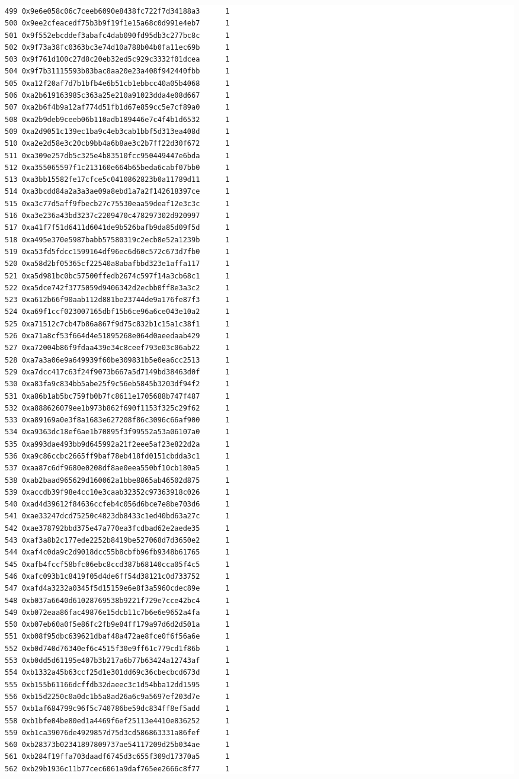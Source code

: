     499 0x9e6e058c06c7ceeb6090e8438fc722f7d34188a3      1
    500 0x9ee2cfeacedf75b3b9f19f1e15a68c0d991e4eb7      1
    501 0x9f552ebcddef3abafc4dab090fd95db3c277bc8c      1
    502 0x9f73a38fc0363bc3e74d10a788b04b0fa11ec69b      1
    503 0x9f761d100c27d8c20eb32ed5c929c3332f01dcea      1
    504 0x9f7b31115593b83bac8aa20e23a408f942440fbb      1
    505 0xa12f20af7d7b1bfb4e6b51cb1ebbcc40a05b4068      1
    506 0xa2b619163985c363a25e210a91023dda4e08d667      1
    507 0xa2b6f4b9a12af774d51fb1d67e859cc5e7cf89a0      1
    508 0xa2b9deb9ceeb06b110adb189446e7c4f4b1d6532      1
    509 0xa2d9051c139ec1ba9c4eb3cab1bbf5d313ea408d      1
    510 0xa2e2d58e3c20cb9bb4a6b8ae3c2b7ff22d30f672      1
    511 0xa309e257db5c325e4b83510fcc950449447e6bda      1
    512 0xa355065597f1c213160e664b65beda6cabf07bb0      1
    513 0xa3bb15582fe17cfce5c0410862823b0a11789d11      1
    514 0xa3bcdd84a2a3a3ae09a8ebd1a7a2f142618397ce      1
    515 0xa3c77d5aff9fbecb27c75530eaa59deaf12e3c3c      1
    516 0xa3e236a43bd3237c2209470c478297302d920997      1
    517 0xa41f7f51d6411d6041de9b526bafb9da85d09f5d      1
    518 0xa495e370e5987babb57580319c2ecb8e52a1239b      1
    519 0xa53fd5fdcc1599164df96ec6d60c572c673d7fb0      1
    520 0xa58d2bf05365cf22540a8abafbbd323e1affa117      1
    521 0xa5d981bc0bc57500ffedb2674c597f14a3cb68c1      1
    522 0xa5dce742f3775059d9406342d2ecbb0ff8e3a3c2      1
    523 0xa612b66f90aab112d881be23744de9a176fe87f3      1
    524 0xa69f1ccf023007165dbf15b6ce96a6ce043e10a2      1
    525 0xa71512c7cb47b86a867f9d75c832b1c15a1c38f1      1
    526 0xa71a8cf53f664d4e51895268e064d0aeedaab429      1
    527 0xa72004b86f9fdaa439e34c8ceef793e03c06ab22      1
    528 0xa7a3a06e9a649939f60be309831b5e0ea6cc2513      1
    529 0xa7dcc417c63f24f9073b667a5d7149bd38463d0f      1
    530 0xa83fa9c834bb5abe25f9c56eb5845b3203df94f2      1
    531 0xa86b1ab5bc759fb0b7fc8611e1705688b747f487      1
    532 0xa888626079ee1b973b862f690f1153f325c29f62      1
    533 0xa89169a0e3f8a1683e627208f86c3096c66af900      1
    534 0xa9363dc18ef6ae1b70895f3f99552a53a06107a0      1
    535 0xa993dae493bb9d645992a21f2eee5af23e822d2a      1
    536 0xa9c86ccbc2665ff9baf78eb418fd0151cbdda3c1      1
    537 0xaa87c6df9680e0208df8ae0eea550bf10cb180a5      1
    538 0xab2baad965629d160062a1bbe8865ab46502d875      1
    539 0xaccdb39f98e4cc10e3caab32352c97363918c026      1
    540 0xad4d39612f84636ccfeb4c056d6bce7e8be703d6      1
    541 0xae33247dcd75250c4823db8433c1ed40bd63a27c      1
    542 0xae378792bbd375e47a770ea3fcdbad62e2aede35      1
    543 0xaf3a8b2c177ede2252b8419be527068d7d3650e2      1
    544 0xaf4c0da9c2d9018dcc55b8cbfb96fb9348b61765      1
    545 0xafb4fccf58bfc06ebc8ccd387b68140cca05f4c5      1
    546 0xafc093b1c8419f05d4de6ff54d38121c0d733752      1
    547 0xafd4a3232a0345f5d15159e6e8f3a5960cdec89e      1
    548 0xb037a6640d61028769538b9221f729e7cce42bc4      1
    549 0xb072eaa86fac49876e15dcb11c7b6e6e9652a4fa      1
    550 0xb07eb60a0f5e86fc2fb9e84ff179a97d6d2d501a      1
    551 0xb08f95dbc639621dbaf48a472ae8fce0f6f56a6e      1
    552 0xb0d740d76340ef6c4515f30e9ff61c779cd1f86b      1
    553 0xb0dd5d61195e407b3b217a6b77b63424a12743af      1
    554 0xb1332a45b63ccf25d1e301dd69c36cbecbcd673d      1
    555 0xb155b61166dcffdb32daeec3c1d54bba12dd1595      1
    556 0xb15d2250c0a0dc1b5a8ad26a6c9a5697ef203d7e      1
    557 0xb1af684799c96f5c740786be59dc834ff8ef5add      1
    558 0xb1bfe04be80ed1a4469f6ef25113e4410e836252      1
    559 0xb1ca39076de4929857d75d3cd586863331a86fef      1
    560 0xb28373b02341897809737ae54117209d25b034ae      1
    561 0xb284f19ffa703daadf6745d3c655f309d17370a5      1
    562 0xb29b1936c11b77cec6061a9daf765ee2666c8f77      1